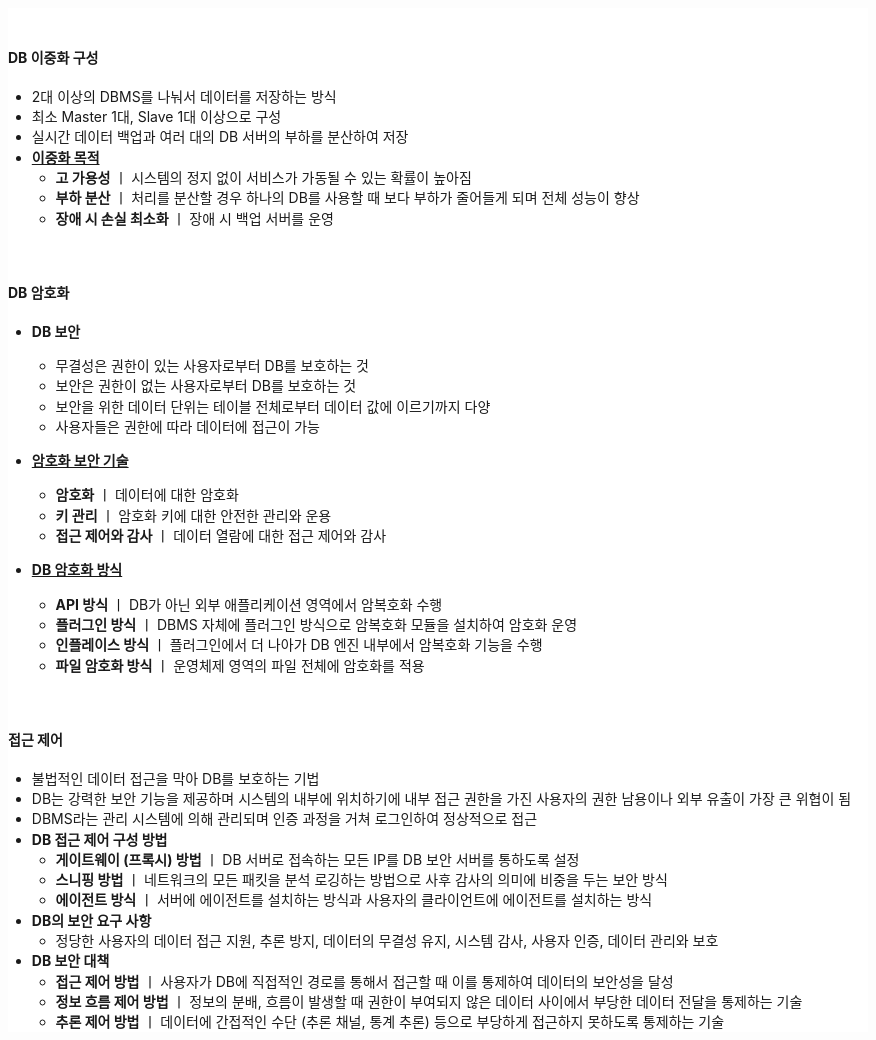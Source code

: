 
&nbsp;
&nbsp;
&nbsp;




#### DB 이중화 구성

- 2대 이상의 DBMS를 나눠서 데이터를 저장하는 방식
- 최소 Master 1대, Slave 1대 이상으로 구성
- 실시간 데이터 백업과 여러 대의 DB 서버의 부하를 분산하여 저장
- **<u>이중화 목적</u>**
  - **고 가용성** ㅣ 시스템의 정지 없이 서비스가 가동될 수 있는 확률이 높아짐
  - **부하 분산** ㅣ 처리를 분산할 경우 하나의 DB를 사용할 때 보다 부하가 줄어들게 되며 전체 성능이 향상
  - **장애 시 손실 최소화** ㅣ 장애 시 백업 서버를 운영




&nbsp;
&nbsp;
&nbsp;


#### DB 암호화

- **DB 보안**
  - 무결성은 권한이 있는 사용자로부터 DB를 보호하는 것
  - 보안은 권한이 없는 사용자로부터 DB를 보호하는 것
  - 보안을 위한 데이터 단위는 테이블 전체로부터 데이터 값에 이르기까지 다양
  - 사용자들은 권한에 따라 데이터에 접근이 가능
- **<u>암호화 보안 기술</u>**
  - **암호화** ㅣ 데이터에 대한 암호화
  - **키 관리** ㅣ 암호화 키에 대한 안전한 관리와 운용
  - **접근 제어와 감사** ㅣ 데이터 열람에 대한 접근 제어와 감사

- **<u>DB 암호화 방식</u>**
  - **API 방식** ㅣ DB가 아닌 외부 애플리케이션 영역에서 암복호화 수행
  - **플러그인 방식** ㅣ DBMS 자체에 플러그인 방식으로 암복호화 모듈을 설치하여 암호화 운영
  - **인플레이스 방식** ㅣ 플러그인에서 더 나아가 DB 엔진 내부에서 암복호화 기능을 수행
  - **파일 암호화 방식** ㅣ 운영체제 영역의 파일 전체에 암호화를 적용




&nbsp;
&nbsp;
&nbsp;


#### 접근 제어

- 불법적인 데이터 접근을 막아 DB를 보호하는 기법
- DB는 강력한 보안 기능을 제공하며 시스템의 내부에 위치하기에 내부 접근 권한을 가진 사용자의 권한 남용이나 외부 유출이 가장 큰 위협이 됨
- DBMS라는 관리 시스템에 의해 관리되며 인증 과정을 거쳐 로그인하여 정상적으로 접근
- **DB 접근 제어 구성 방법**
  - **게이트웨이 (프록시) 방법** ㅣ DB 서버로 접속하는 모든 IP를 DB 보안 서버를 통하도록 설정
  - **스니핑 방법** ㅣ 네트워크의 모든 패킷을 분석 로깅하는 방법으로 사후 감사의 의미에 비중을 두는 보안 방식
  - **에이전트 방식** ㅣ 서버에 에이전트를 설치하는 방식과 사용자의 클라이언트에 에이전트를 설치하는 방식
- **DB의 보안 요구 사항**
  - 정당한 사용자의 데이터 접근 지원, 추론 방지, 데이터의 무결성 유지, 시스템 감사, 사용자 인증, 데이터 관리와 보호
- **DB 보안 대책**
  - **접근 제어 방법** ㅣ 사용자가 DB에 직접적인 경로를 통해서 접근할 때 이를 통제하여 데이터의 보안성을 달성
  - **정보 흐름 제어 방법** ㅣ 정보의 분배, 흐름이 발생할 때 권한이 부여되지 않은 데이터 사이에서 부당한 데이터 전달을 통제하는 기술
  - **추론 제어 방법** ㅣ 데이터에 간접적인 수단 (추론 채널, 통계 추론) 등으로 부당하게 접근하지 못하도록 통제하는 기술
